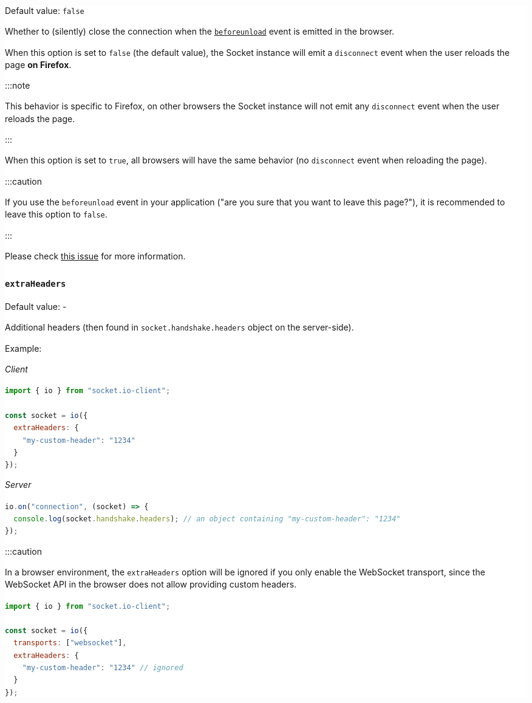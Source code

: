 Default value: `false`

Whether to (silently) close the connection when the [`beforeunload`](https://developer.mozilla.org/en-US/docs/Web/API/Window/beforeunload_event) event is emitted in the browser.

When this option is set to `false` (the default value), the Socket instance will emit a `disconnect` event when the user reloads the page **on Firefox**.

:::note

This behavior is specific to Firefox, on other browsers the Socket instance will not emit any `disconnect` event when the user reloads the page.

:::

When this option is set to `true`, all browsers will have the same behavior (no `disconnect` event when reloading the page).

:::caution

If you use the `beforeunload` event in your application ("are you sure that you want to leave this page?"), it is recommended to leave this option to `false`.

:::

Please check [this issue](https://github.com/socketio/socket.io/issues/3639) for more information.

### `extraHeaders`

Default value: -

Additional headers (then found in `socket.handshake.headers` object on the server-side).

Example:

*Client*

```js
import { io } from "socket.io-client";

const socket = io({
  extraHeaders: {
    "my-custom-header": "1234"
  }
});
```

*Server*

```js
io.on("connection", (socket) => {
  console.log(socket.handshake.headers); // an object containing "my-custom-header": "1234"
});
```

:::caution

In a browser environment, the `extraHeaders` option will be ignored if you only enable the WebSocket transport, since the WebSocket API in the browser does not allow providing custom headers.

```js
import { io } from "socket.io-client";

const socket = io({
  transports: ["websocket"],
  extraHeaders: {
    "my-custom-header": "1234" // ignored
  }
});
```
